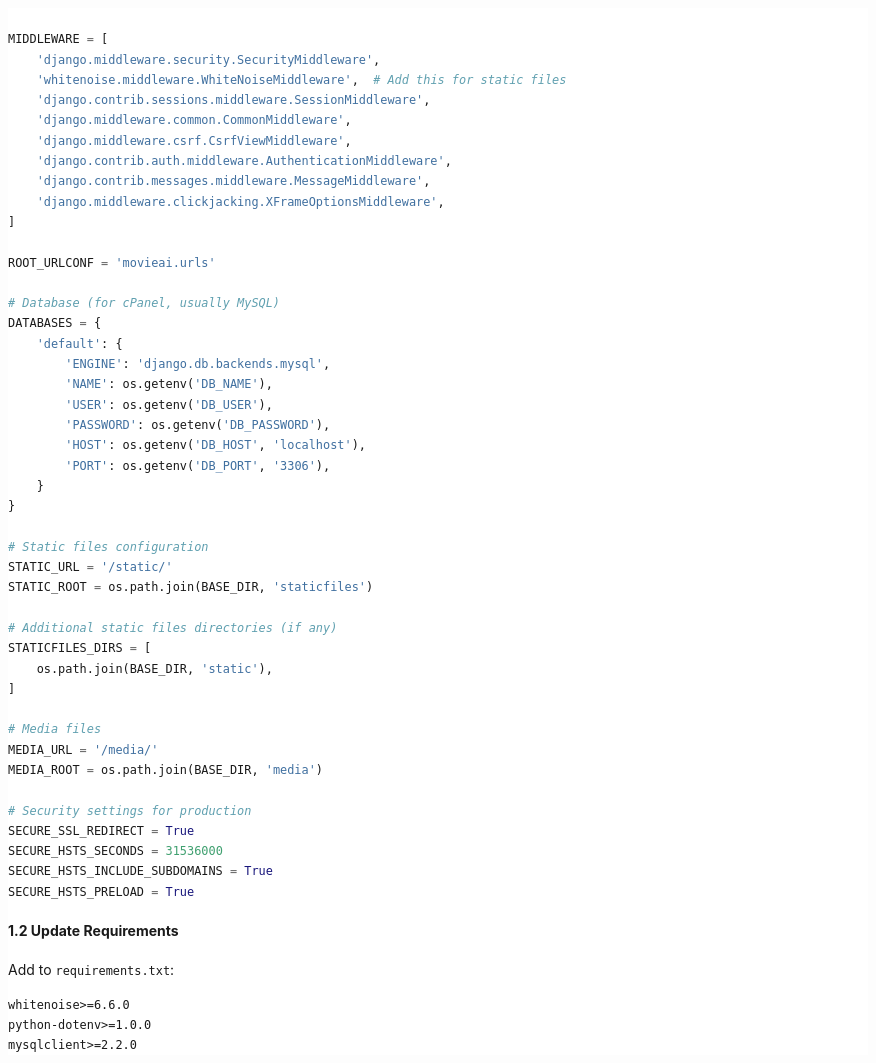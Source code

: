 ```python

MIDDLEWARE = [
    'django.middleware.security.SecurityMiddleware',
    'whitenoise.middleware.WhiteNoiseMiddleware',  # Add this for static files
    'django.contrib.sessions.middleware.SessionMiddleware',
    'django.middleware.common.CommonMiddleware',
    'django.middleware.csrf.CsrfViewMiddleware',
    'django.contrib.auth.middleware.AuthenticationMiddleware',
    'django.contrib.messages.middleware.MessageMiddleware',
    'django.middleware.clickjacking.XFrameOptionsMiddleware',
]

ROOT_URLCONF = 'movieai.urls'

# Database (for cPanel, usually MySQL)
DATABASES = {
    'default': {
        'ENGINE': 'django.db.backends.mysql',
        'NAME': os.getenv('DB_NAME'),
        'USER': os.getenv('DB_USER'),
        'PASSWORD': os.getenv('DB_PASSWORD'),
        'HOST': os.getenv('DB_HOST', 'localhost'),
        'PORT': os.getenv('DB_PORT', '3306'),
    }
}

# Static files configuration
STATIC_URL = '/static/'
STATIC_ROOT = os.path.join(BASE_DIR, 'staticfiles')

# Additional static files directories (if any)
STATICFILES_DIRS = [
    os.path.join(BASE_DIR, 'static'),
]

# Media files
MEDIA_URL = '/media/'
MEDIA_ROOT = os.path.join(BASE_DIR, 'media')

# Security settings for production
SECURE_SSL_REDIRECT = True
SECURE_HSTS_SECONDS = 31536000
SECURE_HSTS_INCLUDE_SUBDOMAINS = True
SECURE_HSTS_PRELOAD = True
```

#### 1.2 Update Requirements
Add to `requirements.txt`:
```
whitenoise>=6.6.0
python-dotenv>=1.0.0
mysqlclient>=2.2.0
```
